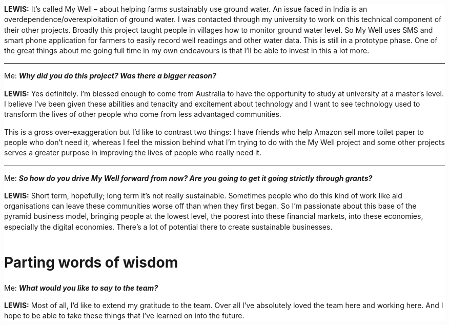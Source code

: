 **LEWIS:** It’s called My Well – about helping farms sustainably use ground water. An issue faced in India is an overdependence/overexploitation of ground water. I was contacted through my university to work on this technical component of their other projects. Broadly this project taught people in villages how to monitor ground water level. So My Well uses SMS and smart phone application for farmers to easily record well readings and other water data. This is still in a prototype phase. One of the great things about me going full time in my own endeavours is that I’ll be able to invest in this a lot more. 

<iframe width="100%" height="166" scrolling="no" frameborder="no" allow="autoplay" src="https://w.soundcloud.com/player/?url=https%3A//api.soundcloud.com/tracks/442485090&color=%235e3d8e&auto_play=false&hide_related=false&show_comments=true&show_user=true&show_reposts=false&show_teaser=true"></iframe>

***

Me: _**Why did you do this project? Was there a bigger reason?**_ 

**LEWIS:** Yes definitely. I’m blessed enough to come from Australia to have the opportunity to study at university at a master’s level. I believe I’ve been given these abilities and tenacity and excitement about technology and I want to see technology used to transform the lives of other people who come from less advantaged communities. 

This is a gross over-exaggeration but I’d like to contrast two things: I have friends who help Amazon sell more toilet paper to people who don’t need it, whereas I feel the mission behind what I’m trying to do with the My Well project and some other projects serves a greater purpose in improving the lives of people who really need it.

<iframe width="100%" height="166" scrolling="no" frameborder="no" allow="autoplay" src="https://w.soundcloud.com/player/?url=https%3A//api.soundcloud.com/tracks/442485102&color=%235e3d8e&auto_play=false&hide_related=false&show_comments=true&show_user=true&show_reposts=false&show_teaser=true"></iframe>

***

Me: _**So how do you drive My Well forward from now? Are you going to get it going strictly through grants?**_ 

**LEWIS:** Short term, hopefully; long term it’s not really sustainable. Sometimes people who do this kind of work like aid organisations can leave these communities worse off than when they first began. So I’m passionate about this base of the pyramid business model, bringing people at the lowest level, the poorest into these financial markets, into these economies, especially the digital economies. There’s a lot of potential there to create sustainable businesses. 

<iframe width="100%" height="166" scrolling="no" frameborder="no" allow="autoplay" src="https://w.soundcloud.com/player/?url=https%3A//api.soundcloud.com/tracks/442485120&color=%235e3d8e&auto_play=false&hide_related=false&show_comments=true&show_user=true&show_reposts=false&show_teaser=true"></iframe>

# Parting words of wisdom

Me: _**What would you like to say to the team?**_

**LEWIS:** Most of all, I’d like to extend my gratitude to the team. Over all I’ve absolutely loved the team here and working here. And I hope to be able to take these things that I’ve learned on into the future. 
